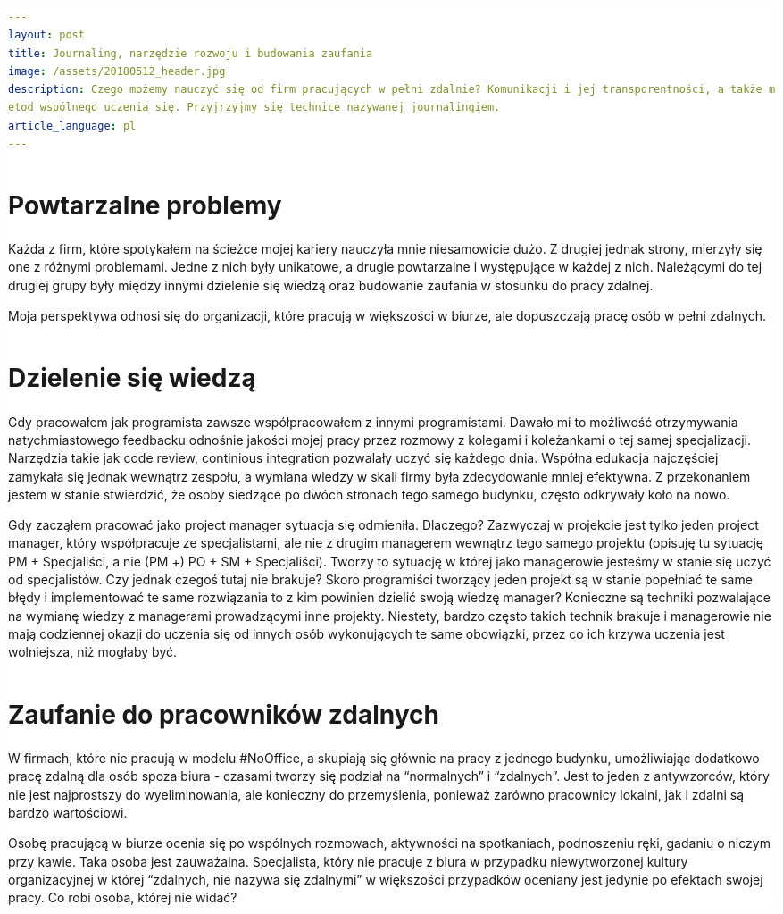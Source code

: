 ```yaml
---
layout: post
title: Journaling, narzędzie rozwoju i budowania zaufania
image: /assets/20180512_header.jpg
description: Czego możemy nauczyć się od firm pracujących w pełni zdalnie? Komunikacji i jej transporentności, a także metod wspólnego uczenia się. Przyjrzyjmy się technice nazywanej journalingiem.
article_language: pl
---
```


# Powtarzalne problemy

Każda z firm, które spotykałem na ścieżce mojej kariery nauczyła mnie niesamowicie dużo. Z drugiej jednak strony, mierzyły się one z różnymi problemami. Jedne z nich były unikatowe, a drugie powtarzalne i występujące w każdej z nich. Należącymi do tej drugiej grupy były między innymi dzielenie się wiedzą oraz budowanie zaufania w stosunku do pracy zdalnej.

Moja perspektywa odnosi się do organizacji, które pracują w większości w biurze, ale dopuszczają pracę osób w pełni zdalnych.

# Dzielenie się wiedzą

Gdy pracowałem jak programista zawsze współpracowałem z innymi programistami. Dawało mi to możliwość otrzymywania natychmiastowego feedbacku odnośnie jakości mojej pracy przez rozmowy z kolegami i koleżankami o tej samej specjalizacji. Narzędzia takie jak code review, continious integration pozwalały uczyć się każdego dnia. Współna edukacja najczęściej zamykała się jednak wewnątrz zespołu, a wymiana wiedzy w skali firmy była zdecydowanie mniej efektywna. Z przekonaniem jestem w stanie stwierdzić, że osoby siedzące po dwóch stronach tego samego budynku, często odkrywały koło na nowo.

Gdy zacząłem pracować jako project manager sytuacja się odmieniła. Dlaczego? Zazwyczaj w projekcie jest tylko jeden project manager, który współpracuje ze specjalistami, ale nie z drugim managerem wewnątrz tego samego projektu (opisuję tu sytuację PM + Specjaliści, a nie (PM +) PO + SM + Specjaliści). Tworzy to sytuację w której jako managerowie jesteśmy w stanie się uczyć od specjalistów. Czy jednak czegoś tutaj nie brakuje? Skoro programiści tworzący jeden projekt są w stanie popełniać te same błędy i implementować te same rozwiązania to z kim powinien dzielić swoją wiedzę manager? Konieczne są techniki pozwalające na wymianę wiedzy z managerami prowadzącymi inne projekty. Niestety, bardzo często takich technik brakuje i managerowie nie mają codziennej okazji do uczenia się od innych osób wykonujących te same obowiązki, przez co ich krzywa uczenia jest wolniejsza, niż mogłaby być.

# Zaufanie do pracowników zdalnych

W firmach, które nie pracują w modelu #NoOffice, a skupiają się głównie na pracy z jednego budynku, umożliwiając dodatkowo pracę zdalną dla osób spoza biura - czasami tworzy się podział na “normalnych” i “zdalnych”. Jest to jeden z antywzorców, który nie jest najprostszy do wyeliminowania, ale konieczny do przemyślenia, ponieważ zarówno pracownicy lokalni, jak i zdalni są bardzo wartościowi.

Osobę pracującą w biurze ocenia się po wspólnych rozmowach, aktywności na spotkaniach, podnoszeniu ręki, gadaniu o niczym przy kawie. Taka osoba jest zauważalna. Specjalista, który nie pracuje z biura w przypadku niewytworzonej kultury organizacyjnej w której “zdalnych, nie nazywa się zdalnymi” w większości przypadków oceniany jest jedynie po efektach swojej pracy. Co robi osoba, której nie widać?
